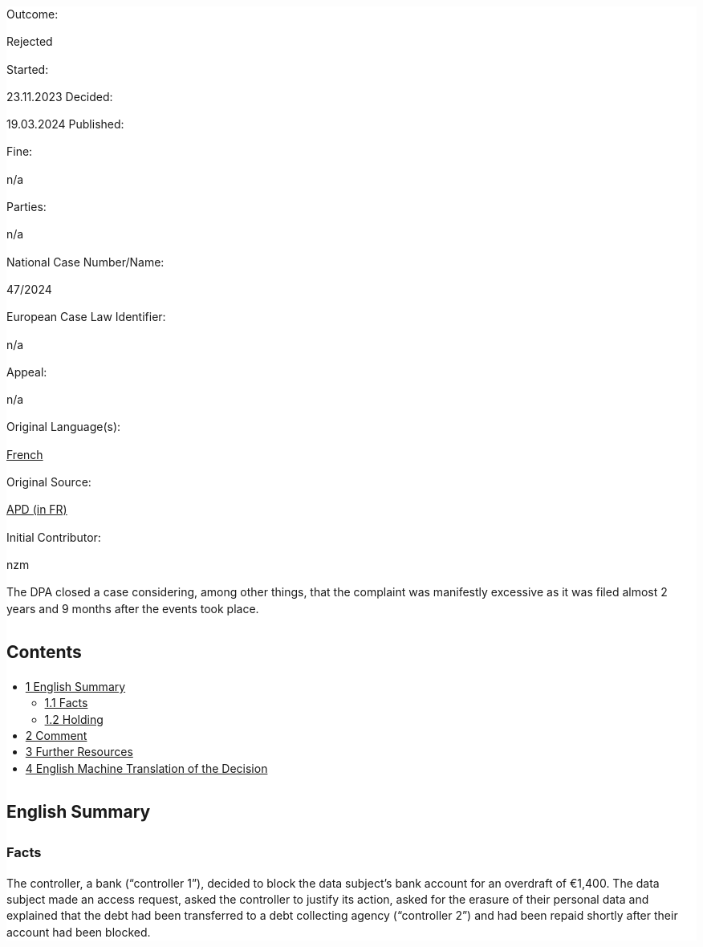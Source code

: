 Outcome:

Rejected

Started:

23.11.2023 Decided:

19.03.2024 Published:

Fine:

n/a

Parties:

n/a

National Case Number/Name:

47/2024

European Case Law Identifier:

n/a

Appeal:

n/a

Original Language(s):

[French](/index.php?title=Category:French "Category:French")

Original Source:

[APD (in FR)](https://www.gegevensbeschermingsautoriteit.be/publications/zonder-gevolg-nr.-47-2024.pdf)

Initial Contributor:

nzm

The DPA closed a case considering, among other things, that the complaint was manifestly excessive as it was filed almost 2 years and 9 months after the events took place.

## Contents

*   [1 English Summary](#English_Summary)
    *   [1.1 Facts](#Facts)
    *   [1.2 Holding](#Holding)
*   [2 Comment](#Comment)
*   [3 Further Resources](#Further_Resources)
*   [4 English Machine Translation of the Decision](#English_Machine_Translation_of_the_Decision)

## English Summary

### Facts

The controller, a bank (“controller 1”), decided to block the data subject’s bank account for an overdraft of €1,400. The data subject made an access request, asked the controller to justify its action, asked for the erasure of their personal data and explained that the debt had been transferred to a debt collecting agency (“controller 2”) and had been repaid shortly after their account had been blocked.
